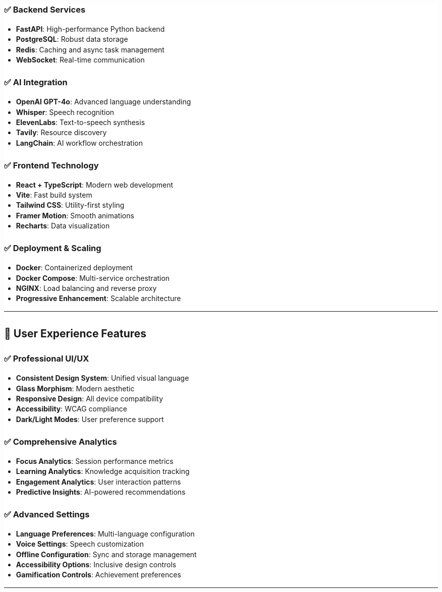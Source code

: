 ### ✅ **Backend Services**
- **FastAPI**: High-performance Python backend
- **PostgreSQL**: Robust data storage
- **Redis**: Caching and async task management
- **WebSocket**: Real-time communication

### ✅ **AI Integration**
- **OpenAI GPT-4o**: Advanced language understanding
- **Whisper**: Speech recognition
- **ElevenLabs**: Text-to-speech synthesis
- **Tavily**: Resource discovery
- **LangChain**: AI workflow orchestration

### ✅ **Frontend Technology**
- **React + TypeScript**: Modern web development
- **Vite**: Fast build system
- **Tailwind CSS**: Utility-first styling
- **Framer Motion**: Smooth animations
- **Recharts**: Data visualization

### ✅ **Deployment & Scaling**
- **Docker**: Containerized deployment
- **Docker Compose**: Multi-service orchestration
- **NGINX**: Load balancing and reverse proxy
- **Progressive Enhancement**: Scalable architecture

---

## 🎨 User Experience Features

### ✅ **Professional UI/UX**
- **Consistent Design System**: Unified visual language
- **Glass Morphism**: Modern aesthetic
- **Responsive Design**: All device compatibility
- **Accessibility**: WCAG compliance
- **Dark/Light Modes**: User preference support

### ✅ **Comprehensive Analytics**
- **Focus Analytics**: Session performance metrics
- **Learning Analytics**: Knowledge acquisition tracking
- **Engagement Analytics**: User interaction patterns
- **Predictive Insights**: AI-powered recommendations

### ✅ **Advanced Settings**
- **Language Preferences**: Multi-language configuration
- **Voice Settings**: Speech customization
- **Offline Configuration**: Sync and storage management
- **Accessibility Options**: Inclusive design controls
- **Gamification Controls**: Achievement preferences

---